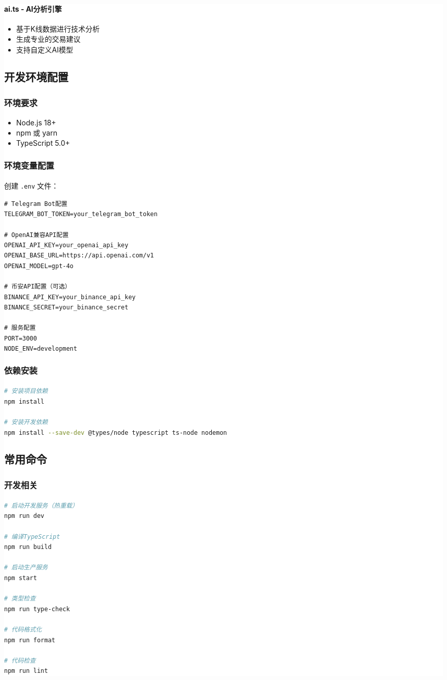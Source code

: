 #### ai.ts - AI分析引擎
- 基于K线数据进行技术分析
- 生成专业的交易建议
- 支持自定义AI模型

## 开发环境配置

### 环境要求
- Node.js 18+
- npm 或 yarn
- TypeScript 5.0+

### 环境变量配置
创建 `.env` 文件：
```env
# Telegram Bot配置
TELEGRAM_BOT_TOKEN=your_telegram_bot_token

# OpenAI兼容API配置
OPENAI_API_KEY=your_openai_api_key
OPENAI_BASE_URL=https://api.openai.com/v1
OPENAI_MODEL=gpt-4o

# 币安API配置（可选）
BINANCE_API_KEY=your_binance_api_key
BINANCE_SECRET=your_binance_secret

# 服务配置
PORT=3000
NODE_ENV=development
```

### 依赖安装
```bash
# 安装项目依赖
npm install

# 安装开发依赖
npm install --save-dev @types/node typescript ts-node nodemon
```

## 常用命令

### 开发相关
```bash
# 启动开发服务（热重载）
npm run dev

# 编译TypeScript
npm run build

# 启动生产服务
npm start

# 类型检查
npm run type-check

# 代码格式化
npm run format

# 代码检查
npm run lint
```